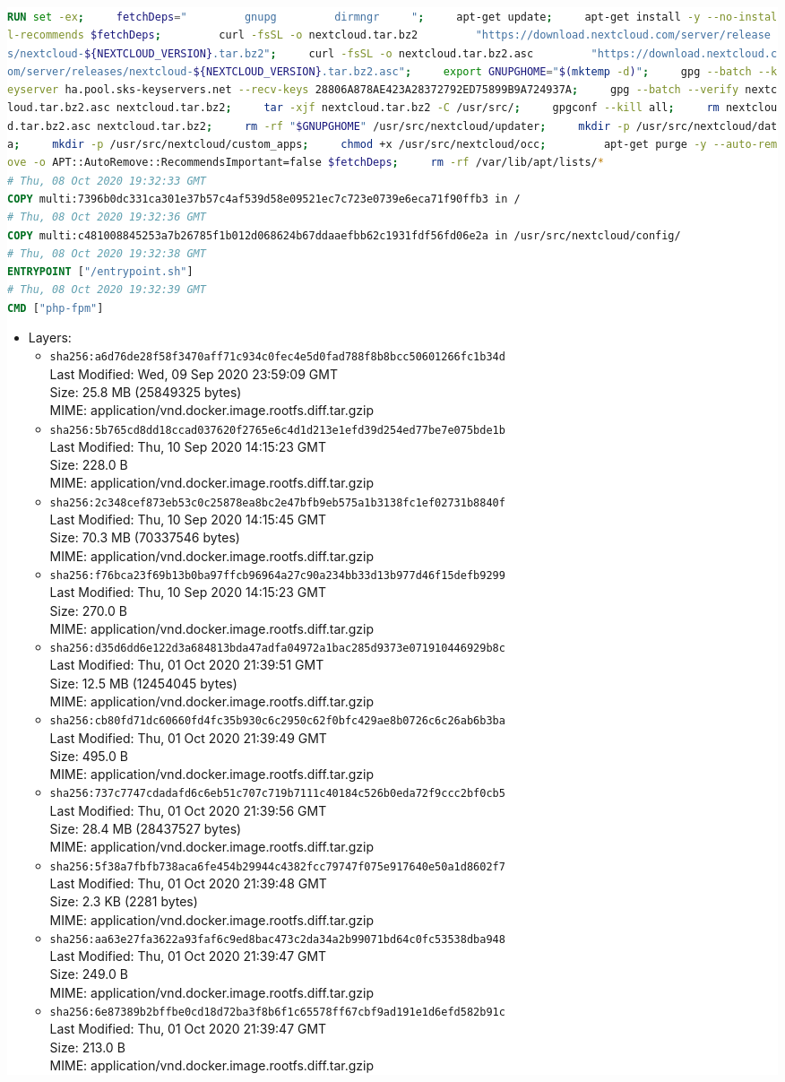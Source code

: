 ```dockerfile
RUN set -ex;     fetchDeps="         gnupg         dirmngr     ";     apt-get update;     apt-get install -y --no-install-recommends $fetchDeps;         curl -fsSL -o nextcloud.tar.bz2         "https://download.nextcloud.com/server/releases/nextcloud-${NEXTCLOUD_VERSION}.tar.bz2";     curl -fsSL -o nextcloud.tar.bz2.asc         "https://download.nextcloud.com/server/releases/nextcloud-${NEXTCLOUD_VERSION}.tar.bz2.asc";     export GNUPGHOME="$(mktemp -d)";     gpg --batch --keyserver ha.pool.sks-keyservers.net --recv-keys 28806A878AE423A28372792ED75899B9A724937A;     gpg --batch --verify nextcloud.tar.bz2.asc nextcloud.tar.bz2;     tar -xjf nextcloud.tar.bz2 -C /usr/src/;     gpgconf --kill all;     rm nextcloud.tar.bz2.asc nextcloud.tar.bz2;     rm -rf "$GNUPGHOME" /usr/src/nextcloud/updater;     mkdir -p /usr/src/nextcloud/data;     mkdir -p /usr/src/nextcloud/custom_apps;     chmod +x /usr/src/nextcloud/occ;         apt-get purge -y --auto-remove -o APT::AutoRemove::RecommendsImportant=false $fetchDeps;     rm -rf /var/lib/apt/lists/*
# Thu, 08 Oct 2020 19:32:33 GMT
COPY multi:7396b0dc331ca301e37b57c4af539d58e09521ec7c723e0739e6eca71f90ffb3 in / 
# Thu, 08 Oct 2020 19:32:36 GMT
COPY multi:c481008845253a7b26785f1b012d068624b67ddaaefbb62c1931fdf56fd06e2a in /usr/src/nextcloud/config/ 
# Thu, 08 Oct 2020 19:32:38 GMT
ENTRYPOINT ["/entrypoint.sh"]
# Thu, 08 Oct 2020 19:32:39 GMT
CMD ["php-fpm"]
```

-	Layers:
	-	`sha256:a6d76de28f58f3470aff71c934c0fec4e5d0fad788f8b8bcc50601266fc1b34d`  
		Last Modified: Wed, 09 Sep 2020 23:59:09 GMT  
		Size: 25.8 MB (25849325 bytes)  
		MIME: application/vnd.docker.image.rootfs.diff.tar.gzip
	-	`sha256:5b765cd8dd18ccad037620f2765e6c4d1d213e1efd39d254ed77be7e075bde1b`  
		Last Modified: Thu, 10 Sep 2020 14:15:23 GMT  
		Size: 228.0 B  
		MIME: application/vnd.docker.image.rootfs.diff.tar.gzip
	-	`sha256:2c348cef873eb53c0c25878ea8bc2e47bfb9eb575a1b3138fc1ef02731b8840f`  
		Last Modified: Thu, 10 Sep 2020 14:15:45 GMT  
		Size: 70.3 MB (70337546 bytes)  
		MIME: application/vnd.docker.image.rootfs.diff.tar.gzip
	-	`sha256:f76bca23f69b13b0ba97ffcb96964a27c90a234bb33d13b977d46f15defb9299`  
		Last Modified: Thu, 10 Sep 2020 14:15:23 GMT  
		Size: 270.0 B  
		MIME: application/vnd.docker.image.rootfs.diff.tar.gzip
	-	`sha256:d35d6dd6e122d3a684813bda47adfa04972a1bac285d9373e071910446929b8c`  
		Last Modified: Thu, 01 Oct 2020 21:39:51 GMT  
		Size: 12.5 MB (12454045 bytes)  
		MIME: application/vnd.docker.image.rootfs.diff.tar.gzip
	-	`sha256:cb80fd71dc60660fd4fc35b930c6c2950c62f0bfc429ae8b0726c6c26ab6b3ba`  
		Last Modified: Thu, 01 Oct 2020 21:39:49 GMT  
		Size: 495.0 B  
		MIME: application/vnd.docker.image.rootfs.diff.tar.gzip
	-	`sha256:737c7747cdadafd6c6eb51c707c719b7111c40184c526b0eda72f9ccc2bf0cb5`  
		Last Modified: Thu, 01 Oct 2020 21:39:56 GMT  
		Size: 28.4 MB (28437527 bytes)  
		MIME: application/vnd.docker.image.rootfs.diff.tar.gzip
	-	`sha256:5f38a7fbfb738aca6fe454b29944c4382fcc79747f075e917640e50a1d8602f7`  
		Last Modified: Thu, 01 Oct 2020 21:39:48 GMT  
		Size: 2.3 KB (2281 bytes)  
		MIME: application/vnd.docker.image.rootfs.diff.tar.gzip
	-	`sha256:aa63e27fa3622a93faf6c9ed8bac473c2da34a2b99071bd64c0fc53538dba948`  
		Last Modified: Thu, 01 Oct 2020 21:39:47 GMT  
		Size: 249.0 B  
		MIME: application/vnd.docker.image.rootfs.diff.tar.gzip
	-	`sha256:6e87389b2bffbe0cd18d72ba3f8b6f1c65578ff67cbf9ad191e1d6efd582b91c`  
		Last Modified: Thu, 01 Oct 2020 21:39:47 GMT  
		Size: 213.0 B  
		MIME: application/vnd.docker.image.rootfs.diff.tar.gzip